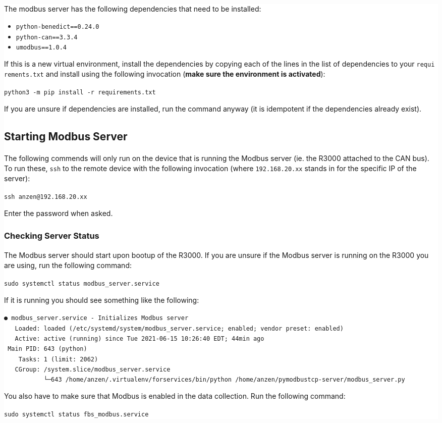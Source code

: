 The modbus server has the following dependencies that need to be installed:

- `python-benedict==0.24.0`
- `python-can==3.3.4`
- `umodbus==1.0.4`

If this is a new virtual environment, install the dependencies by copying each of the lines in the list of dependencies to your `requirements.txt` and install using the following invocation (**make sure the environment is activated**):

```
python3 -m pip install -r requirements.txt
```

If you are unsure if dependencies are installed, run the command anyway (it is idempotent if the dependencies already exist).



## Starting Modbus Server

The following commends will only run on the device that is running the Modbus server (ie. the R3000 attached to the CAN bus). To run these, `ssh` to the remote device with the following invocation (where `192.168.20.xx` stands in for the specific IP of the server):

```
ssh anzen@192.168.20.xx
```

Enter the password when asked.

### Checking Server Status

The Modbus server should start upon bootup of the R3000. If you are unsure if the Modbus server is running on the R3000 you are using, run the following command:

```
sudo systemctl status modbus_server.service
```

If it is running you should see something like the following:

```
● modbus_server.service - Initializes Modbus server
   Loaded: loaded (/etc/systemd/system/modbus_server.service; enabled; vendor preset: enabled)
   Active: active (running) since Tue 2021-06-15 10:26:40 EDT; 44min ago
 Main PID: 643 (python)
    Tasks: 1 (limit: 2062)
   CGroup: /system.slice/modbus_server.service
           └─643 /home/anzen/.virtualenv/forservices/bin/python /home/anzen/pymodbustcp-server/modbus_server.py
```

You also have to make sure that Modbus is enabled in the data collection. Run the following command:

```
sudo systemctl status fbs_modbus.service
```
